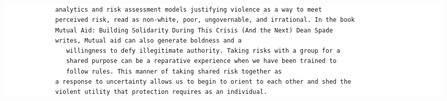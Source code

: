                   analytics and risk assessment models justifying violence as a way to meet
                  perceived risk, read as non-white, poor, ungovernable, and irrational. In the book
                  Mutual Aid: Building Solidarity During This Crisis (And the Next) Dean Spade
                  writes, Mutual aid can also generate boldness and a
                     willingness to defy illegitimate authority. Taking risks with a group for a
                     shared purpose can be a reparative experience when we have been trained to
                     follow rules. This manner of taking shared risk together as
                  a response to uncertainty allows us to begin to orient to each other and shed the
                  violent utility that protection requires as an individual. 
[^19]:  Glissant calls this circular
                  nomadism, each time a portion of the territory is exhausted,
                     the group moves around. Its function is to ensure the survival of the group by
                     means of this circularity. Glissant understands this kind of nomadism as a
                  response to uprooting (crisis) which can work toward
                     identity, and exile can be seen as beneficial, when these are experienced as a
                     search for the Other (through circular nomadism) rather than as an expansion of
                     territory (an arrowlike nomadism). This is a response to crisis that engages in
                  different constructions of identity through diaspora.
[^20]:  Syntax becomes a crucial component for computationalism in
                  Golumbia’s argument. Columbia argues that in order for computationalism to make
                  equivalences between cognition and computation, producing language needed to be
                  described in computational terms. Golumbia details the ways in which Noam
                  Chompsky’s innovations into linguistics with a particular focus on syntax became
                  the foundation upon which computer scientists began to remake the mind as a
                  computer. Syntax in this context acts as a formal logic system built on protocol
                  and hierarchy. 
[^21]:  By secondary effects of measure I am referring to Denise Ferreira da
                  Silva’s article On Different Without Separability. In
                  it she marks a shift in 17th century continental philosophy which focused on the
                     secondary (efficient) causes of motion. This focus on efficient causes
                  reduced the complexity of being into observable differences made certain through
                  measurement. This certainty made a mechanistic world view possible by which
                  difference is irreducible and creates the contours by which our ethical
                  considerations for each other are limited and macerated. 
[^22]:  Here it is important to address the scrutiny and criticism
                  following Tobin and Dobard’s text Hidden in Plain View: A
                     Secret Story of Quilts and the Underground Railroad. Since its
                  publication it has been the primary reference detailing the use of the Freedom
                  Quilts. It has also been a text engulfed in controversy. Much of this controversy
                  comes from quilt historians such as Barbara Brackman who point to various gaps in
                  the historic documentation to confirm Tobin and Dobard’s account. Brackman’s
                  argument tends to highlight the dearth of corroborating oral history accounts of
                  the quilts and discrepancies about the popular use and re-use of certain quilting
                  patterns such as The Log Cabin. Rather than prove the use of the quilts in either
                  Tobin and Dobard or Brackman’s accounts I find promise in Saidiya Hartman’s work
                  struggling with the archive as both an index of violence and an incomplete
                  accounting. In Venus in Two Acts Hartman offers a
                  method of critical fabulation to operate beyond the empiric authority of the
                  archive and its inability to render the lives of the enslaved beyond objects. On
                  this she writes, I have attempted to jeopardize the status of
                     the event, to displace the received or authorized account, and to imagine what
                     might have happened or might have been said or might have been done. By
                     throwing into crisis “what happened when” and by exploiting the transparency
                        of sources as fictions of history, I wanted to make visible the
                     production of disposable lives (in the Atlantic slave trade and, as well, in
                     the discipline of history), to describe the resistance of the object, if
                     only by first imagining it, and to listen for the mutters and oaths and cries
                     of the commodity. It is in this manner that I am attempting to
                  approach my work with the Freedom Quilts. While the exact mechanics of the use of
                  the quilts is in contention, the practices of enslaved people to engage in
                  exercises of trust building and information sharing along the plantation grapevine
                  cannot be ignored. Neither can the means of plotting and calculating paths of
                  escape from the plantation. I am actively choosing to engage these narratives in ways that ascribe fugitive agency to Black people even without properly proving the mechanics of their actions. 
[^23]:  For reference see Ron Eglash’s text African Fractals: Modern Computing and Indigenous Design as well as Africa Counts: Number and Pattern
                     in African Cultures by Claudia Zaslavsky. Both text highlight the ways

[^1]:  I evoke this term in the ways that Denise Ferreira da Silva
[^2]:  In the preface to
[^3]:  This term comes from Ruth Wilson Gilmore’s work in Golden Gulag: Prisons, Surplus, Crisis, and Opposition in
[^4]:  For reference see Tawana Petty’s incredible work in
[^5]:  For reference see Yeshimabeit
[^6]: Here it is important for me to share my gratitude
[^8]:  Translated from Michel Foucault’s term, dispositif, in his
[^9]:  Introduced in Foucault’s text, The Order of Things,
[^10]:  As used in Martin
[^11]:  Based in
[^12]:  Here I
[^13]:  By invoking subjection I am taking up Saidiya Hartman’s
[^14]:  I use the term genre in reference to Sylvia
[^15]:  Bataille in his
[^16]:  Here I am
[^17]:  In All Data Are Local: Thinking Critically in a Data-Driven
[^18]:  Throughout this article I have
[^24]:  Here I am specifically thinking with Alexis Pauline
[^25]:  By Campt’s formulation
[^26]:  Here I want to
[^27]:  Here I am attempting to
[^28]:  I was